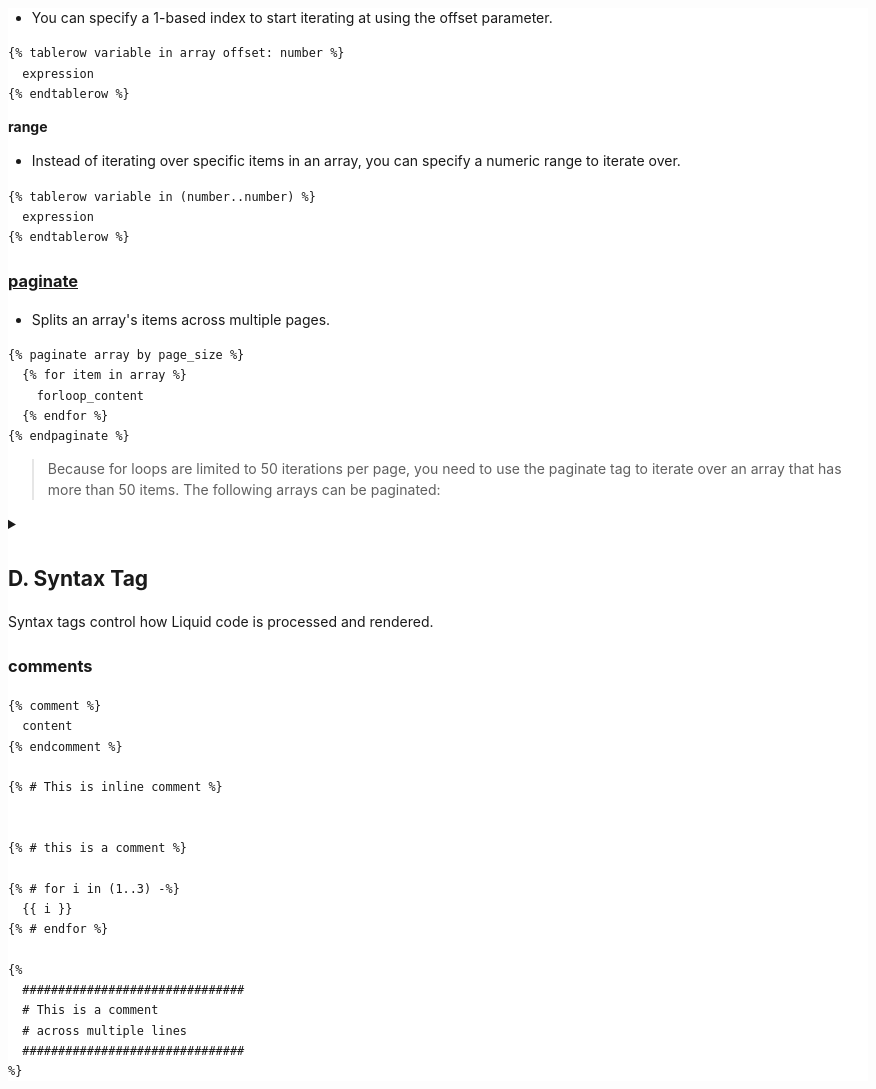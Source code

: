 - You can specify a 1-based index to start iterating at using the offset parameter.

```liquid
{% tablerow variable in array offset: number %}
  expression
{% endtablerow %}
```

**range**

- Instead of iterating over specific items in an array, you can specify a numeric range to iterate over.

```liquid
{% tablerow variable in (number..number) %}
  expression
{% endtablerow %}
```

### [paginate](https://shopify.dev/docs/api/liquid/tags/paginate)

- Splits an array's items across multiple pages.

```liquid
{% paginate array by page_size %}
  {% for item in array %}
    forloop_content
  {% endfor %}
{% endpaginate %}
```

> Because for loops are limited to 50 iterations per page, you need to use the paginate tag to iterate over an array that has more than 50 items. The following arrays can be paginated:

<details><summary> </summary></details>

## D. Syntax Tag

Syntax tags control how Liquid code is processed and rendered.

### comments

```liquid
{% comment %}
  content
{% endcomment %}

{% # This is inline comment %}


{% # this is a comment %}

{% # for i in (1..3) -%}
  {{ i }}
{% # endfor %}

{%
  ###############################
  # This is a comment
  # across multiple lines
  ###############################
%}

```
